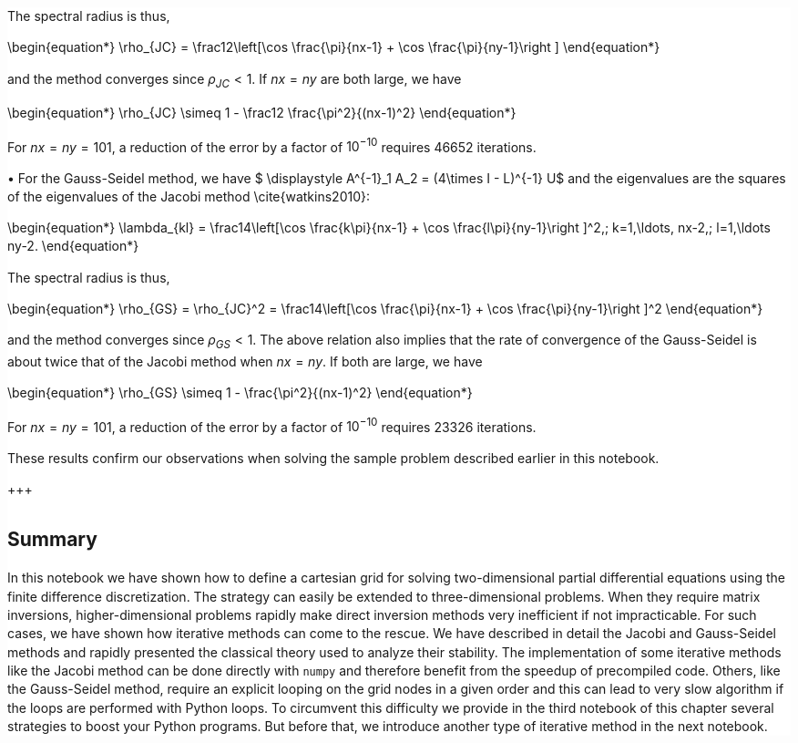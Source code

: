The spectral radius is thus,

\begin{equation*}
  \rho_{JC} = \frac12\left[\cos \frac{\pi}{nx-1} + \cos \frac{\pi}{ny-1}\right ]
\end{equation*}

and the method converges since $\rho_{JC} < 1$. If $nx=ny$ are both large, we have

\begin{equation*}
  \rho_{JC} \simeq 1 - \frac12 \frac{\pi^2}{(nx-1)^2}
\end{equation*}

For $nx=ny=101$, a reduction of the error by a factor of $10^{-10}$ requires $46652$ iterations.

$\bullet$ For the Gauss-Seidel method, we have $ \displaystyle A^{-1}_1 A_2 = (4\times I - L)^{-1} U$ and the eigenvalues are the squares of the eigenvalues of the Jacobi method \cite{watkins2010}:

\begin{equation*}
  \lambda_{kl} = \frac14\left[\cos \frac{k\pi}{nx-1} + \cos \frac{l\pi}{ny-1}\right ]^2,\; k=1,\ldots, nx-2,\; l=1,\ldots ny-2.
\end{equation*}

The spectral radius is thus,

\begin{equation*}
  \rho_{GS} = \rho_{JC}^2 = \frac14\left[\cos \frac{\pi}{nx-1} + \cos \frac{\pi}{ny-1}\right ]^2
\end{equation*}

and the method converges since $\rho_{GS} < 1$. The above relation also implies that the rate of convergence of the Gauss-Seidel is about twice that of the Jacobi method when $nx=ny$. If both are large, we have

\begin{equation*}
  \rho_{GS} \simeq 1 - \frac{\pi^2}{(nx-1)^2}
\end{equation*}

For $nx=ny=101$, a reduction of the error by a factor of $10^{-10}$ requires $23326$ iterations.

These results confirm our observations when solving the sample problem described earlier in this notebook.

+++

## Summary

In this notebook we have shown how to define a cartesian grid for solving two-dimensional partial differential equations using the finite difference discretization. The strategy can easily be extended to three-dimensional problems. When they require matrix inversions, higher-dimensional problems rapidly make direct inversion methods very inefficient if not impracticable. For such cases, we have shown how iterative methods can come to the rescue. We have described in detail the Jacobi and Gauss-Seidel methods and rapidly presented the classical theory used to analyze their stability. The implementation of some iterative methods like the Jacobi method can be done directly with `numpy` and therefore benefit from the speedup of precompiled code. Others, like the Gauss-Seidel method, require an explicit looping on the grid nodes in a given order and this can lead to very slow algorithm if the loops are performed with Python loops. To circumvent this difficulty we provide in the third notebook of this chapter several strategies to boost your Python programs. But before that, we introduce another type of iterative method in the next notebook.


[51]: <https://www.top500.org/lists/top500/> "Largest supercomputers"
[51]: <https://tqdm.github.io> "TQDM documentation"